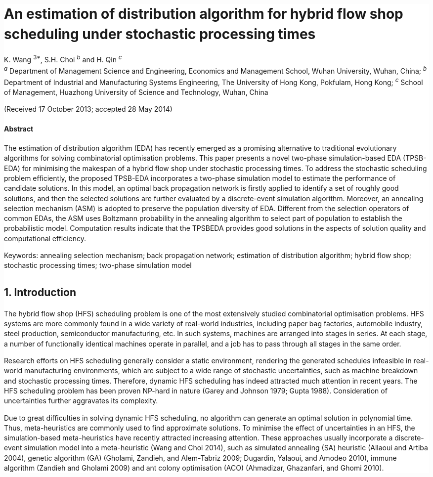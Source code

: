 # An estimation of distribution algorithm for hybrid flow shop scheduling under stochastic processing times 

K. Wang ${ }^{3 *}$, S.H. Choi ${ }^{b}$ and H. Qin ${ }^{c}$<br>${ }^{a}$ Department of Management Science and Engineering, Economics and Management School, Wuhan University, Wuhan, China; ${ }^{b}$ Department of Industrial and Manufacturing Systems Engineering, The University of Hong Kong, Pokfulam, Hong Kong; ${ }^{c}$ School of Management, Huazhong University of Science and Technology, Wuhan, China

(Received 17 October 2013; accepted 28 May 2014)


#### Abstract

The estimation of distribution algorithm (EDA) has recently emerged as a promising alternative to traditional evolutionary algorithms for solving combinatorial optimisation problems. This paper presents a novel two-phase simulation-based EDA (TPSB-EDA) for minimising the makespan of a hybrid flow shop under stochastic processing times. To address the stochastic scheduling problem efficiently, the proposed TPSB-EDA incorporates a two-phase simulation model to estimate the performance of candidate solutions. In this model, an optimal back propagation network is firstly applied to identify a set of roughly good solutions, and then the selected solutions are further evaluated by a discrete-event simulation algorithm. Moreover, an annealing selection mechanism (ASM) is adopted to preserve the population diversity of EDA. Different from the selection operators of common EDAs, the ASM uses Boltzmann probability in the annealing algorithm to select part of population to establish the probabilistic model. Computation results indicate that the TPSBEDA provides good solutions in the aspects of solution quality and computational efficiency.


Keywords: annealing selection mechanism; back propagation network; estimation of distribution algorithm; hybrid flow shop; stochastic processing times; two-phase simulation model

## 1. Introduction

The hybrid flow shop (HFS) scheduling problem is one of the most extensively studied combinatorial optimisation problems. HFS systems are more commonly found in a wide variety of real-world industries, including paper bag factories, automobile industry, steel production, semiconductor manufacturing, etc. In such systems, machines are arranged into stages in series. At each stage, a number of functionally identical machines operate in parallel, and a job has to pass through all stages in the same order.

Research efforts on HFS scheduling generally consider a static environment, rendering the generated schedules infeasible in real-world manufacturing environments, which are subject to a wide range of stochastic uncertainties, such as machine breakdown and stochastic processing times. Therefore, dynamic HFS scheduling has indeed attracted much attention in recent years. The HFS scheduling problem has been proven NP-hard in nature (Garey and Johnson 1979; Gupta 1988). Consideration of uncertainties further aggravates its complexity.

Due to great difficulties in solving dynamic HFS scheduling, no algorithm can generate an optimal solution in polynomial time. Thus, meta-heuristics are commonly used to find approximate solutions. To minimise the effect of uncertainties in an HFS, the simulation-based meta-heuristics have recently attracted increasing attention. These approaches usually incorporate a discrete-event simulation model into a meta-heuristic (Wang and Choi 2014), such as simulated annealing (SA) heuristic (Allaoui and Artiba 2004), genetic algorithm (GA) (Gholami, Zandieh, and Alem-Tabriz 2009; Dugardin, Yalaoui, and Amodeo 2010), immune algorithm (Zandieh and Gholami 2009) and ant colony optimisation (ACO) (Ahmadizar, Ghazanfari, and Ghomi 2010).
